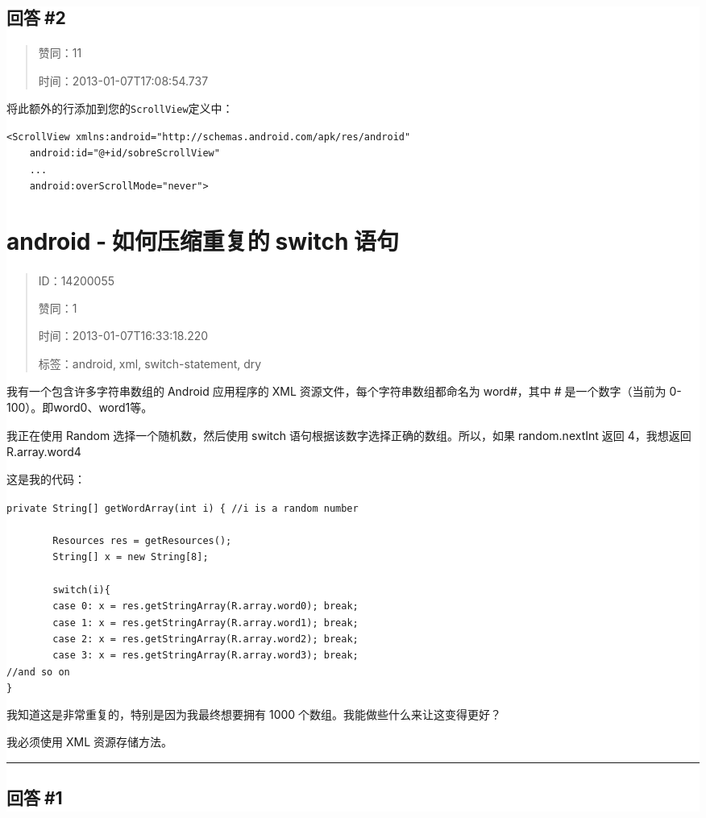 ## 回答 #2

> 赞同：11
> 
> 时间：2013-01-07T17:08:54.737

将此额外的行添加到您的`ScrollView`定义中：

```
<ScrollView xmlns:android="http://schemas.android.com/apk/res/android"
    android:id="@+id/sobreScrollView"
    ...
    android:overScrollMode="never"> 
```

# android - 如何压缩重复的 switch 语句

> ID：14200055
> 
> 赞同：1
> 
> 时间：2013-01-07T16:33:18.220
> 
> 标签：android, xml, switch-statement, dry

我有一个包含许多字符串数组的 Android 应用程序的 XML 资源文件，每个字符串数组都命名为 word#，其中 # 是一个数字（当前为 0-100）。即word0、word1等。

我正在使用 Random 选择一个随机数，然后使用 switch 语句根据该数字选择正确的数组。所以，如果 random.nextInt 返回 4，我想返回 R.array.word4

这是我的代码：

```
private String[] getWordArray(int i) { //i is a random number

        Resources res = getResources();
        String[] x = new String[8];

        switch(i){
        case 0: x = res.getStringArray(R.array.word0); break;
        case 1: x = res.getStringArray(R.array.word1); break;
        case 2: x = res.getStringArray(R.array.word2); break;
        case 3: x = res.getStringArray(R.array.word3); break;
//and so on
} 
```

我知道这是非常重复的，特别是因为我最终想要拥有 1000 个数组。我能做些什么来让这变得更好？

我必须使用 XML 资源存储方法。

* * *

## 回答 #1
